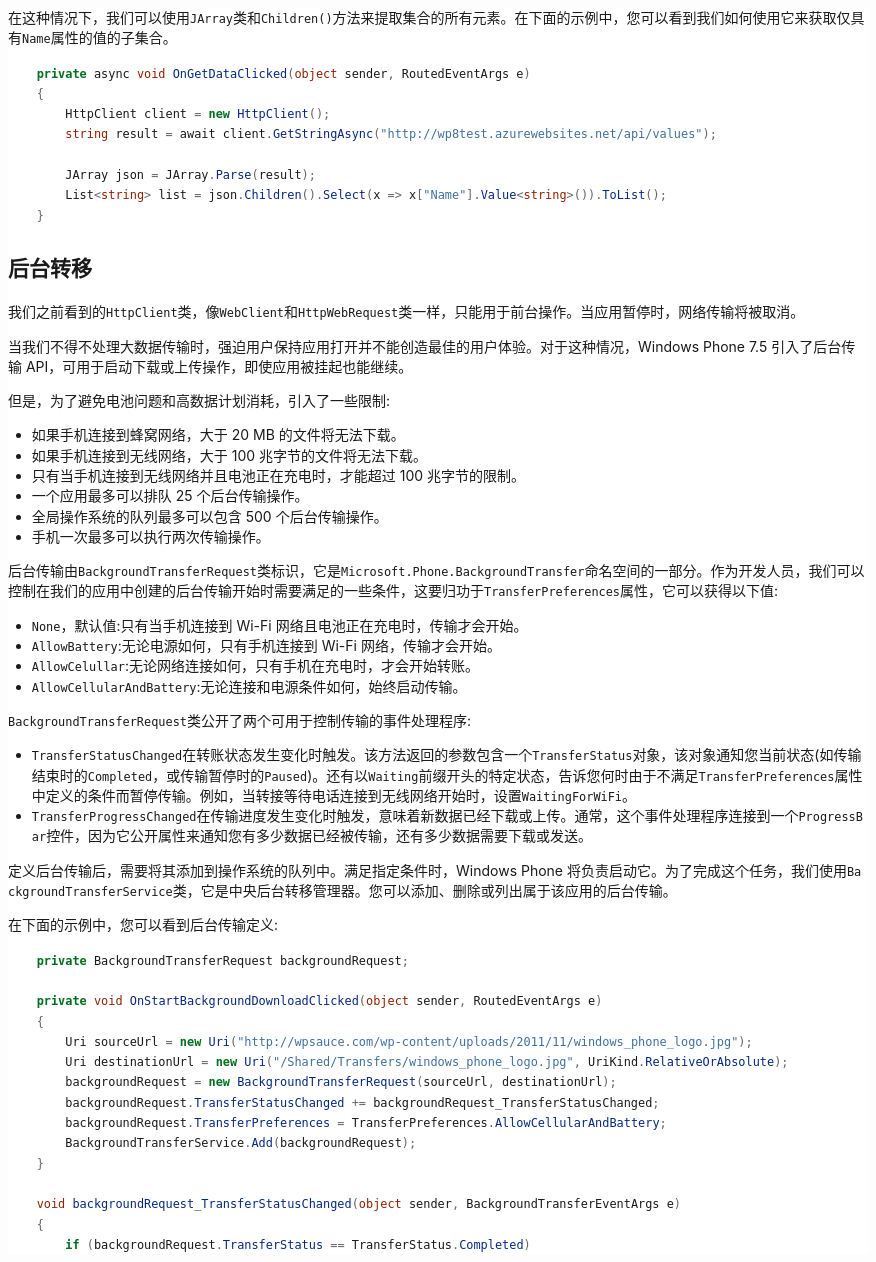 在这种情况下，我们可以使用`JArray`类和`Children()`方法来提取集合的所有元素。在下面的示例中，您可以看到我们如何使用它来获取仅具有`Name`属性的值的子集合。

```cs
    private async void OnGetDataClicked(object sender, RoutedEventArgs e)
    {
        HttpClient client = new HttpClient();
        string result = await client.GetStringAsync("http://wp8test.azurewebsites.net/api/values");

        JArray json = JArray.Parse(result);
        List<string> list = json.Children().Select(x => x["Name"].Value<string>()).ToList();
    }

```

## 后台转移

我们之前看到的`HttpClient`类，像`WebClient`和`HttpWebRequest`类一样，只能用于前台操作。当应用暂停时，网络传输将被取消。

当我们不得不处理大数据传输时，强迫用户保持应用打开并不能创造最佳的用户体验。对于这种情况，Windows Phone 7.5 引入了后台传输 API，可用于启动下载或上传操作，即使应用被挂起也能继续。

但是，为了避免电池问题和高数据计划消耗，引入了一些限制:

*   如果手机连接到蜂窝网络，大于 20 MB 的文件将无法下载。
*   如果手机连接到无线网络，大于 100 兆字节的文件将无法下载。
*   只有当手机连接到无线网络并且电池正在充电时，才能超过 100 兆字节的限制。
*   一个应用最多可以排队 25 个后台传输操作。
*   全局操作系统的队列最多可以包含 500 个后台传输操作。
*   手机一次最多可以执行两次传输操作。

后台传输由`BackgroundTransferRequest`类标识，它是`Microsoft.Phone.BackgroundTransfer`命名空间的一部分。作为开发人员，我们可以控制在我们的应用中创建的后台传输开始时需要满足的一些条件，这要归功于`TransferPreferences`属性，它可以获得以下值:

*   `None`，默认值:只有当手机连接到 Wi-Fi 网络且电池正在充电时，传输才会开始。
*   `AllowBattery`:无论电源如何，只有手机连接到 Wi-Fi 网络，传输才会开始。
*   `AllowCelullar`:无论网络连接如何，只有手机在充电时，才会开始转账。
*   `AllowCellularAndBattery`:无论连接和电源条件如何，始终启动传输。

`BackgroundTransferRequest`类公开了两个可用于控制传输的事件处理程序:

*   `TransferStatusChanged`在转账状态发生变化时触发。该方法返回的参数包含一个`TransferStatus`对象，该对象通知您当前状态(如传输结束时的`Completed`，或传输暂停时的`Paused`)。还有以`Waiting`前缀开头的特定状态，告诉您何时由于不满足`TransferPreferences`属性中定义的条件而暂停传输。例如，当转接等待电话连接到无线网络开始时，设置`WaitingForWiFi`。
*   `TransferProgressChanged`在传输进度发生变化时触发，意味着新数据已经下载或上传。通常，这个事件处理程序连接到一个`ProgressBar`控件，因为它公开属性来通知您有多少数据已经被传输，还有多少数据需要下载或发送。

定义后台传输后，需要将其添加到操作系统的队列中。满足指定条件时，Windows Phone 将负责启动它。为了完成这个任务，我们使用`BackgroundTransferService`类，它是中央后台转移管理器。您可以添加、删除或列出属于该应用的后台传输。

在下面的示例中，您可以看到后台传输定义:

```cs
    private BackgroundTransferRequest backgroundRequest;

    private void OnStartBackgroundDownloadClicked(object sender, RoutedEventArgs e)
    {
        Uri sourceUrl = new Uri("http://wpsauce.com/wp-content/uploads/2011/11/windows_phone_logo.jpg");
        Uri destinationUrl = new Uri("/Shared/Transfers/windows_phone_logo.jpg", UriKind.RelativeOrAbsolute);
        backgroundRequest = new BackgroundTransferRequest(sourceUrl, destinationUrl);
        backgroundRequest.TransferStatusChanged += backgroundRequest_TransferStatusChanged;
        backgroundRequest.TransferPreferences = TransferPreferences.AllowCellularAndBattery;
        BackgroundTransferService.Add(backgroundRequest);
    }

    void backgroundRequest_TransferStatusChanged(object sender, BackgroundTransferEventArgs e)
    {
        if (backgroundRequest.TransferStatus == TransferStatus.Completed)
```